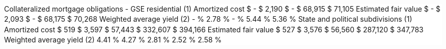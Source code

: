 <td>Collateralized mortgage obligations - GSE residential (1)</td>
<td></td>
<td></td>
<td></td>
<td></td>
<td></td>
</tr>
<tr>
<td>Amortized cost</td>
<td>$ -</td>
<td>$ 2,190</td>
<td>$ -</td>
<td>$ 68,915</td>
<td>$ 71,105</td>
</tr>
<tr>
<td>Estimated fair value</td>
<td>$ -</td>
<td>$ 2,093</td>
<td>$ -</td>
<td>$ 68,175</td>
<td>$ 70,268</td>
</tr>
<tr>
<td>Weighted average yield (2)</td>
<td>- %</td>
<td>2.78 %</td>
<td>- %</td>
<td>5.44 %</td>
<td>5.36 %</td>
</tr>
<tr>
<td>State and political subdivisions (1)</td>
<td></td>
<td></td>
<td></td>
<td></td>
<td></td>
</tr>
<tr>
<td>Amortized cost</td>
<td>$ 519</td>
<td>$ 3,597</td>
<td>$ 57,443</td>
<td>$ 332,607</td>
<td>$ 394,166</td>
</tr>
<tr>
<td>Estimated fair value</td>
<td>$ 527</td>
<td>$ 3,576</td>
<td>$ 56,560</td>
<td>$ 287,120</td>
<td>$ 347,783</td>
</tr>
<tr>
<td>Weighted average yield (2)</td>
<td>4.41 %</td>
<td>4.27 %</td>
<td>2.81 %</td>
<td>2.52 %</td>
<td>2.58 %</td>
</tr>
<tr>